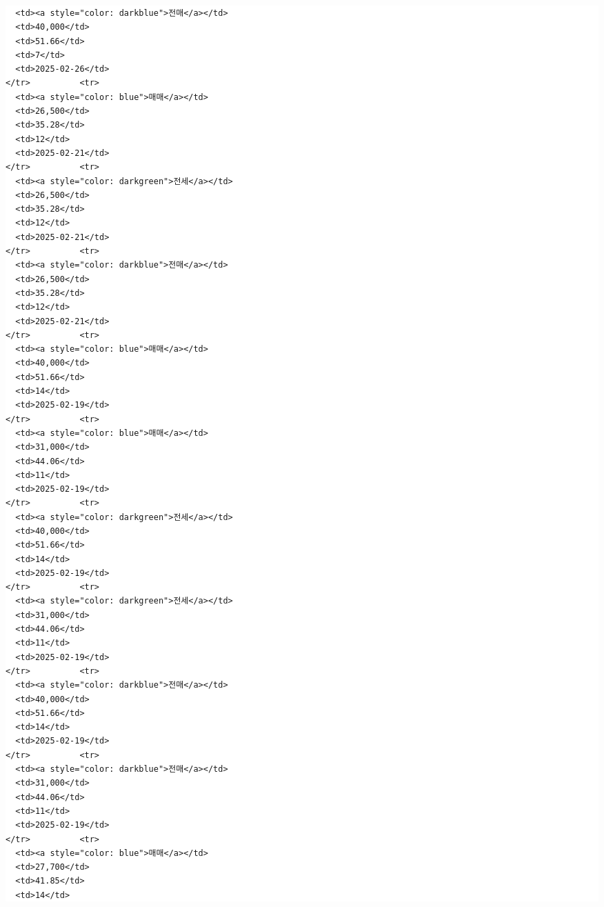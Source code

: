       <td><a style="color: darkblue">전매</a></td>
      <td>40,000</td>
      <td>51.66</td>
      <td>7</td>
      <td>2025-02-26</td>
    </tr>          <tr>
      <td><a style="color: blue">매매</a></td>
      <td>26,500</td>
      <td>35.28</td>
      <td>12</td>
      <td>2025-02-21</td>
    </tr>          <tr>
      <td><a style="color: darkgreen">전세</a></td>
      <td>26,500</td>
      <td>35.28</td>
      <td>12</td>
      <td>2025-02-21</td>
    </tr>          <tr>
      <td><a style="color: darkblue">전매</a></td>
      <td>26,500</td>
      <td>35.28</td>
      <td>12</td>
      <td>2025-02-21</td>
    </tr>          <tr>
      <td><a style="color: blue">매매</a></td>
      <td>40,000</td>
      <td>51.66</td>
      <td>14</td>
      <td>2025-02-19</td>
    </tr>          <tr>
      <td><a style="color: blue">매매</a></td>
      <td>31,000</td>
      <td>44.06</td>
      <td>11</td>
      <td>2025-02-19</td>
    </tr>          <tr>
      <td><a style="color: darkgreen">전세</a></td>
      <td>40,000</td>
      <td>51.66</td>
      <td>14</td>
      <td>2025-02-19</td>
    </tr>          <tr>
      <td><a style="color: darkgreen">전세</a></td>
      <td>31,000</td>
      <td>44.06</td>
      <td>11</td>
      <td>2025-02-19</td>
    </tr>          <tr>
      <td><a style="color: darkblue">전매</a></td>
      <td>40,000</td>
      <td>51.66</td>
      <td>14</td>
      <td>2025-02-19</td>
    </tr>          <tr>
      <td><a style="color: darkblue">전매</a></td>
      <td>31,000</td>
      <td>44.06</td>
      <td>11</td>
      <td>2025-02-19</td>
    </tr>          <tr>
      <td><a style="color: blue">매매</a></td>
      <td>27,700</td>
      <td>41.85</td>
      <td>14</td>